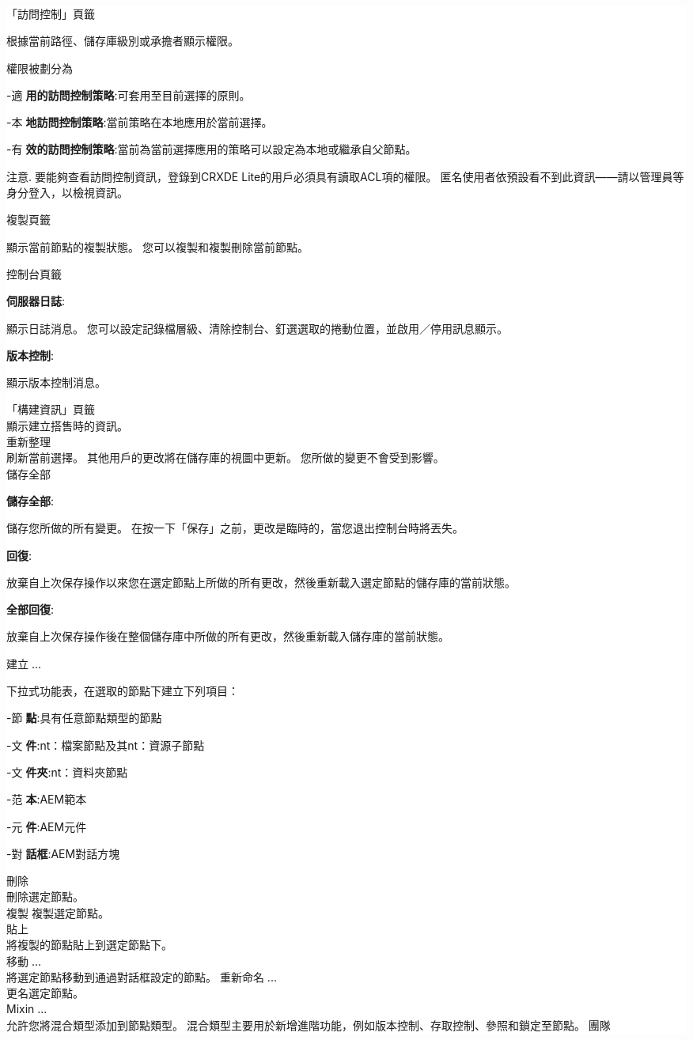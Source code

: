   <tr>
   <td>「訪問控制」頁籤</td>
   <td><p>根據當前路徑、儲存庫級別或承擔者顯示權限。</p> <p>權限被劃分為</p> <p>-適 <strong>用的訪問控制策略</strong>:可套用至目前選擇的原則。</p> <p>-本 <strong>地訪問控制策略</strong>:當前策略在本地應用於當前選擇。</p> <p>-有 <strong>效的訪問控制策略</strong>:當前為當前選擇應用的策略可以設定為本地或繼承自父節點。</p> <p>注意. 要能夠查看訪問控制資訊，登錄到CRXDE Lite的用戶必須具有讀取ACL項的權限。 匿名使用者依預設看不到此資訊——請以管理員等身分登入，以檢視資訊。</p> </td>
  </tr>
  <tr>
   <td>複製頁籤</td>
   <td><p>顯示當前節點的複製狀態。 您可以複製和複製刪除當前節點。</p> </td>
  </tr>
  <tr>
   <td>控制台頁籤<br /> </td>
   <td><p><strong>伺服器日誌</strong>:</p> <p>顯示日誌消息。 您可以設定記錄檔層級、清除控制台、釘選選取的捲動位置，並啟用／停用訊息顯示。<br /> </p> <p><strong>版本控制</strong>:</p> <p>顯示版本控制消息。<br /> </p> </td>
  </tr>
  <tr>
   <td>「構建資訊」頁籤<br /> </td>
   <td>顯示建立搭售時的資訊。<br /> </td>
  </tr>
  <tr>
   <td>重新整理<br /> </td>
   <td>刷新當前選擇。 其他用戶的更改將在儲存庫的視圖中更新。 您所做的變更不會受到影響。<br /> </td>
  </tr>
  <tr>
   <td>儲存全部</td>
   <td><p><strong>儲存全部</strong>:<br /> </p> <p>儲存您所做的所有變更。 在按一下「保存」之前，更改是臨時的，當您退出控制台時將丟失。</p> <p><strong>回復</strong>:</p> <p>放棄自上次保存操作以來您在選定節點上所做的所有更改，然後重新載入選定節點的儲存庫的當前狀態。</p> <p><strong>全部回復</strong>:</p> <p>放棄自上次保存操作後在整個儲存庫中所做的所有更改，然後重新載入儲存庫的當前狀態。</p> </td>
  </tr>
  <tr>
   <td>建立 ...<br /> </td>
   <td><p>下拉式功能表，在選取的節點下建立下列項目：<br /> </p> <p>-節 <strong>點</strong>:具有任意節點類型的節點<br /> </p> <p>-文 <strong>件</strong>:nt：檔案節點及其nt：資源子節點</p> <p>-文 <strong>件夾</strong>:nt：資料夾節點</p> <p>-范 <strong>本</strong>:AEM範本</p> <p>-元 <strong>件</strong>:AEM元件</p> <p>-對 <strong>話框</strong>:AEM對話方塊</p> </td>
  </tr>
  <tr>
   <td>刪除<br /> </td>
   <td>刪除選定節點。<br /> </td>
  </tr>
  <tr>
   <td>複製</td>
   <td>複製選定節點。<br /> </td>
  </tr>
  <tr>
   <td>貼上<br /> </td>
   <td>將複製的節點貼上到選定節點下。<br /> </td>
  </tr>
  <tr>
   <td>移動 ...<br /> </td>
   <td>將選定節點移動到通過對話框設定的節點。</td>
  </tr>
  <tr>
   <td>重新命名 ...<br /> </td>
   <td>更名選定節點。<br /> </td>
  </tr>
  <tr>
   <td>Mixin ...<br /> </td>
   <td>允許您將混合類型添加到節點類型。 混合類型主要用於新增進階功能，例如版本控制、存取控制、參照和鎖定至節點。</td>
  </tr>
  <tr>
   <td>團隊<br /> </td>
